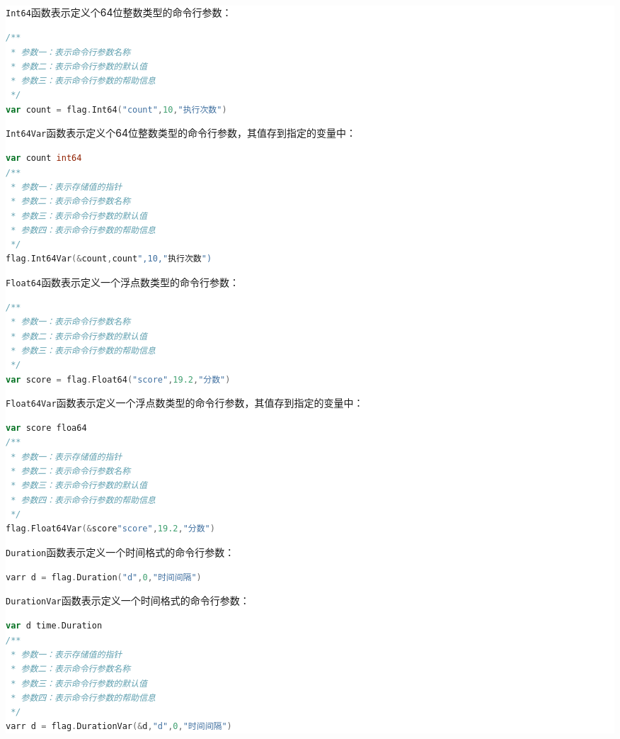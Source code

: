 `Int64`函数表示定义个64位整数类型的命令行参数：
```go
/**
 * 参数一：表示命令行参数名称
 * 参数二：表示命令行参数的默认值
 * 参数三：表示命令行参数的帮助信息
 */
var count = flag.Int64("count",10,"执行次数")
```

`Int64Var`函数表示定义个64位整数类型的命令行参数，其值存到指定的变量中：
```go
var count int64
/**
 * 参数一：表示存储值的指针
 * 参数二：表示命令行参数名称
 * 参数三：表示命令行参数的默认值
 * 参数四：表示命令行参数的帮助信息
 */
flag.Int64Var(&count,count",10,"执行次数")
```

`Float64`函数表示定义一个浮点数类型的命令行参数：
```go
/**
 * 参数一：表示命令行参数名称
 * 参数二：表示命令行参数的默认值
 * 参数三：表示命令行参数的帮助信息
 */
var score = flag.Float64("score",19.2,"分数")
```

`Float64Var`函数表示定义一个浮点数类型的命令行参数，其值存到指定的变量中：
```go
var score floa64
/**
 * 参数一：表示存储值的指针
 * 参数二：表示命令行参数名称
 * 参数三：表示命令行参数的默认值
 * 参数四：表示命令行参数的帮助信息
 */
flag.Float64Var(&score"score",19.2,"分数")
```

`Duration`函数表示定义一个时间格式的命令行参数：
```go
varr d = flag.Duration("d",0,"时间间隔")
```

`DurationVar`函数表示定义一个时间格式的命令行参数：
```go
var d time.Duration
/**
 * 参数一：表示存储值的指针
 * 参数二：表示命令行参数名称
 * 参数三：表示命令行参数的默认值
 * 参数四：表示命令行参数的帮助信息
 */
varr d = flag.DurationVar(&d,"d",0,"时间间隔")
```
